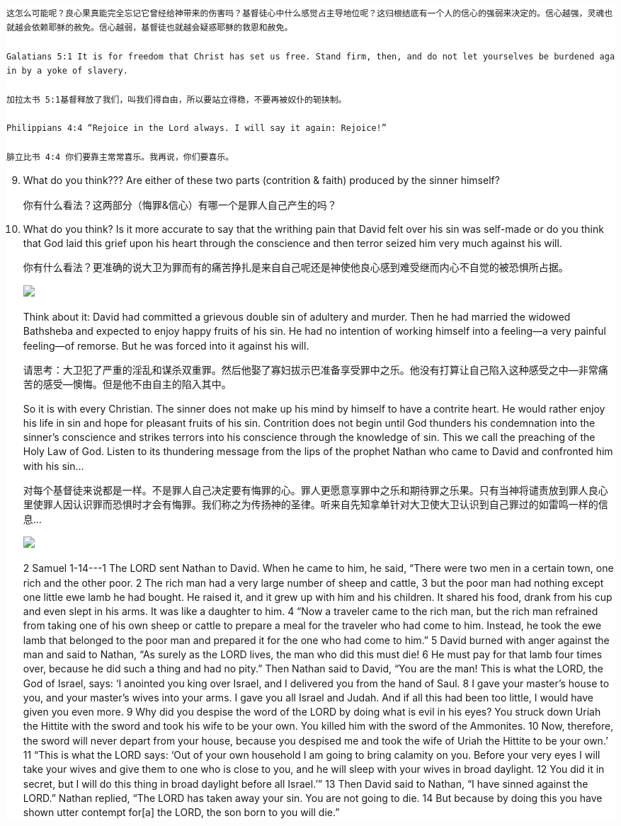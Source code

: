     这怎么可能呢？良心果真能完全忘记它曾经给神带来的伤害吗？基督徒心中什么感觉占主导地位呢？这归根结底有一个人的信心的强弱来决定的。信心越强，灵魂也就越会依赖耶稣的赦免。信心越弱，基督徒也就越会疑惑耶稣的救恩和赦免。

    Galatians 5:1 It is for freedom that Christ has set us free. Stand firm, then, and do not let yourselves be burdened again by a yoke of slavery.

    加拉太书 5:1基督释放了我们，叫我们得自由，所以要站立得稳，不要再被奴仆的轭挟制。

    Philippians 4:4 “Rejoice in the Lord always. I will say it again: Rejoice!”

    腓立比书 4:4 你们要靠主常常喜乐。我再说，你们要喜乐。

9. What do you think??? Are either of these two parts (contrition & faith) produced by the sinner himself?

    你有什么看法？这两部分（悔罪&信心）有哪一个是罪人自己产生的吗？

10. What do you think? Is it more accurate to say that the writhing pain that David felt over his sin was self-made or do you think that God laid this grief upon his heart through the conscience and then terror seized him very much against his will.

    你有什么看法？更准确的说大卫为罪而有的痛苦挣扎是来自自己呢还是神使他良心感到难受继而内心不自觉的被恐惧所占据。
    
    ![](/images/note/ags/17-5.jpg#right)


    Think about it: David had committed a grievous double sin of adultery and murder. Then he had married the widowed Bathsheba and expected to enjoy happy fruits of his sin. He had no intention of working himself into a feeling—a very painful feeling—of remorse. But he was forced into it against his will.

    请思考：大卫犯了严重的淫乱和谋杀双重罪。然后他娶了寡妇拔示巴准备享受罪中之乐。他没有打算让自己陷入这种感受之中—非常痛苦的感受—懊悔。但是他不由自主的陷入其中。

    So it is with every Christian. The sinner does not make up his mind by himself to have a contrite heart. He would rather enjoy his life in sin and hope for pleasant fruits of his sin. Contrition does not begin until God thunders his condemnation into the sinner’s conscience and strikes terrors into his conscience through the knowledge of sin. This we call the preaching of the Holy Law of God. Listen to its thundering message from the lips of the prophet Nathan who came to David and confronted him with his sin…

    对每个基督徒来说都是一样。不是罪人自己决定要有悔罪的心。罪人更愿意享罪中之乐和期待罪之乐果。只有当神将谴责放到罪人良心里使罪人因认识罪而恐惧时才会有悔罪。我们称之为传扬神的圣律。听来自先知拿单针对大卫使大卫认识到自己罪过的如雷鸣一样的信息…
    
    ![](/images/note/ags/17-6.jpg#right)

    2 Samuel 1-14---1 The LORD sent Nathan to David. When he came to him, he said, “There were two men in a certain town, one rich and the other poor. 2 The rich man had a very large number of sheep and cattle, 3 but the poor man had nothing except one little ewe lamb he had bought. He raised it, and it grew up with him and his children. It shared his food, drank from his cup and even slept in his arms. It was like a daughter to him. 4 “Now a traveler came to the rich man, but the rich man refrained from taking one of his own sheep or cattle to prepare a meal for the traveler who had come to him. Instead, he took the ewe lamb that belonged to the poor man and prepared it for the one who had come to him.”  5 David burned with anger against the man and said to Nathan, “As surely as the LORD lives, the man who did this must die! 6 He must pay for that lamb four times over, because he did such a thing and had no pity.”  Then Nathan said to David, “You are the man! This is what the LORD, the God of Israel, says: ‘I anointed you king over Israel, and I delivered you from the hand of Saul. 8 I gave your master’s house to you, and your master’s wives into your arms. I gave you all Israel and Judah. And if all this had been too little, I would have given you even more. 9 Why did you despise the word of the LORD by doing what is evil in his eyes? You struck down Uriah the Hittite with the sword and took his wife to be your own. You killed him with the sword of the Ammonites. 10 Now, therefore, the sword will never depart from your house, because you despised me and took the wife of Uriah the Hittite to be your own.’  11 “This is what the LORD says: ‘Out of your own household I am going to bring calamity on you. Before your very eyes I will take your wives and give them to one who is close to you, and he will sleep with your wives in broad daylight. 12 You did it in secret, but I will do this thing in broad daylight before all Israel.’” 13 Then David said to Nathan, “I have sinned against the LORD.”  Nathan replied, “The LORD has taken away your sin. You are not going to die. 14 But because by doing this you have shown utter contempt for[a] the LORD, the son born to you will die.”
